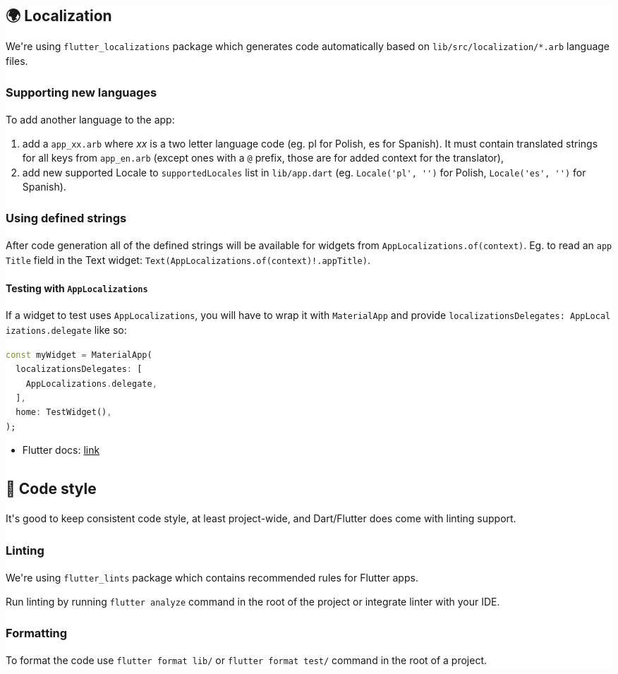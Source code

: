 ## 🌍 Localization

We're using `flutter_localizations` package which generates code automatically based on `lib/src/localization/*.arb` language files.

### Supporting new languages

To add another language to the app:

1. add a `app_xx.arb` where _xx_ is a two letter language code (eg. pl for Polish, es for Spanish). It must contain translated strings for all keys from `app_en.arb` (except ones with a `@` prefix, those are for added context for the translator),
2. add new supported Locale to `supportedLocales` list in `lib/app.dart` (eg. `Locale('pl', '')` for Polish, `Locale('es', '')` for Spanish).

### Using defined strings

After code generation all of the defined strings will be available for widgets from `AppLocalizations.of(context)`.
Eg. to read an `appTitle` field in the Text widget: `Text(AppLocalizations.of(context)!.appTitle)`.

#### Testing with `AppLocalizations`

If a widget to test uses `AppLocalizations`, you will have to wrap it with `MaterialApp` and provide `localizationsDelegates: AppLocalizations.delegate` like so:

```dart
const myWidget = MaterialApp(
  localizationsDelegates: [
    AppLocalizations.delegate,
  ],
  home: TestWidget(),
);
```

- Flutter docs: [link](https://docs.flutter.dev/development/accessibility-and-localization/internationalization)

## 💅 Code style

It's good to keep consistent code style, at least project-wide, and Dart/Flutter does come with linting support.

### Linting

We're using `flutter_lints` package which contains recommended rules for Flutter apps.

Run linting by running `flutter analyze` command in the root of the project or integrate linter with your IDE.

### Formatting

To format the code use `flutter format lib/` or `flutter format test/` command in the root of a project.
